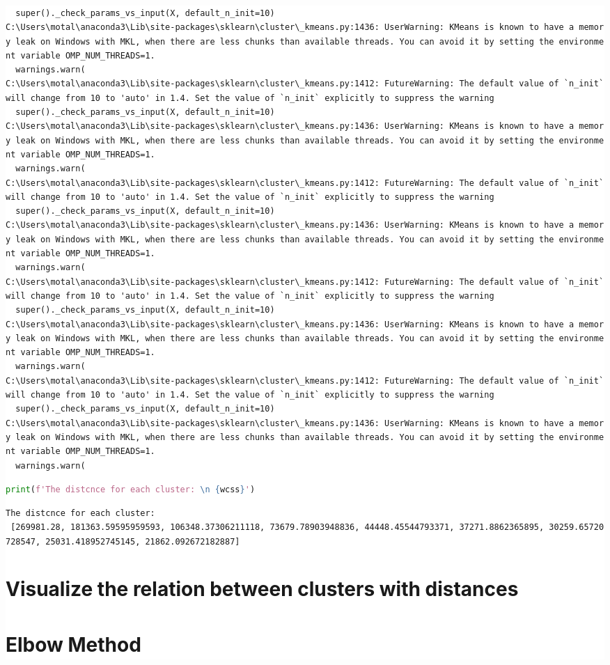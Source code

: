       super()._check_params_vs_input(X, default_n_init=10)
    C:\Users\motal\anaconda3\Lib\site-packages\sklearn\cluster\_kmeans.py:1436: UserWarning: KMeans is known to have a memory leak on Windows with MKL, when there are less chunks than available threads. You can avoid it by setting the environment variable OMP_NUM_THREADS=1.
      warnings.warn(
    C:\Users\motal\anaconda3\Lib\site-packages\sklearn\cluster\_kmeans.py:1412: FutureWarning: The default value of `n_init` will change from 10 to 'auto' in 1.4. Set the value of `n_init` explicitly to suppress the warning
      super()._check_params_vs_input(X, default_n_init=10)
    C:\Users\motal\anaconda3\Lib\site-packages\sklearn\cluster\_kmeans.py:1436: UserWarning: KMeans is known to have a memory leak on Windows with MKL, when there are less chunks than available threads. You can avoid it by setting the environment variable OMP_NUM_THREADS=1.
      warnings.warn(
    C:\Users\motal\anaconda3\Lib\site-packages\sklearn\cluster\_kmeans.py:1412: FutureWarning: The default value of `n_init` will change from 10 to 'auto' in 1.4. Set the value of `n_init` explicitly to suppress the warning
      super()._check_params_vs_input(X, default_n_init=10)
    C:\Users\motal\anaconda3\Lib\site-packages\sklearn\cluster\_kmeans.py:1436: UserWarning: KMeans is known to have a memory leak on Windows with MKL, when there are less chunks than available threads. You can avoid it by setting the environment variable OMP_NUM_THREADS=1.
      warnings.warn(
    C:\Users\motal\anaconda3\Lib\site-packages\sklearn\cluster\_kmeans.py:1412: FutureWarning: The default value of `n_init` will change from 10 to 'auto' in 1.4. Set the value of `n_init` explicitly to suppress the warning
      super()._check_params_vs_input(X, default_n_init=10)
    C:\Users\motal\anaconda3\Lib\site-packages\sklearn\cluster\_kmeans.py:1436: UserWarning: KMeans is known to have a memory leak on Windows with MKL, when there are less chunks than available threads. You can avoid it by setting the environment variable OMP_NUM_THREADS=1.
      warnings.warn(
    C:\Users\motal\anaconda3\Lib\site-packages\sklearn\cluster\_kmeans.py:1412: FutureWarning: The default value of `n_init` will change from 10 to 'auto' in 1.4. Set the value of `n_init` explicitly to suppress the warning
      super()._check_params_vs_input(X, default_n_init=10)
    C:\Users\motal\anaconda3\Lib\site-packages\sklearn\cluster\_kmeans.py:1436: UserWarning: KMeans is known to have a memory leak on Windows with MKL, when there are less chunks than available threads. You can avoid it by setting the environment variable OMP_NUM_THREADS=1.
      warnings.warn(
    


```python
print(f'The distcnce for each cluster: \n {wcss}')
```

    The distcnce for each cluster: 
     [269981.28, 181363.59595959593, 106348.37306211118, 73679.78903948836, 44448.45544793371, 37271.8862365895, 30259.65720728547, 25031.418952745145, 21862.092672182887]
    

# Visualize the relation between  clusters with distances

# Elbow Method
